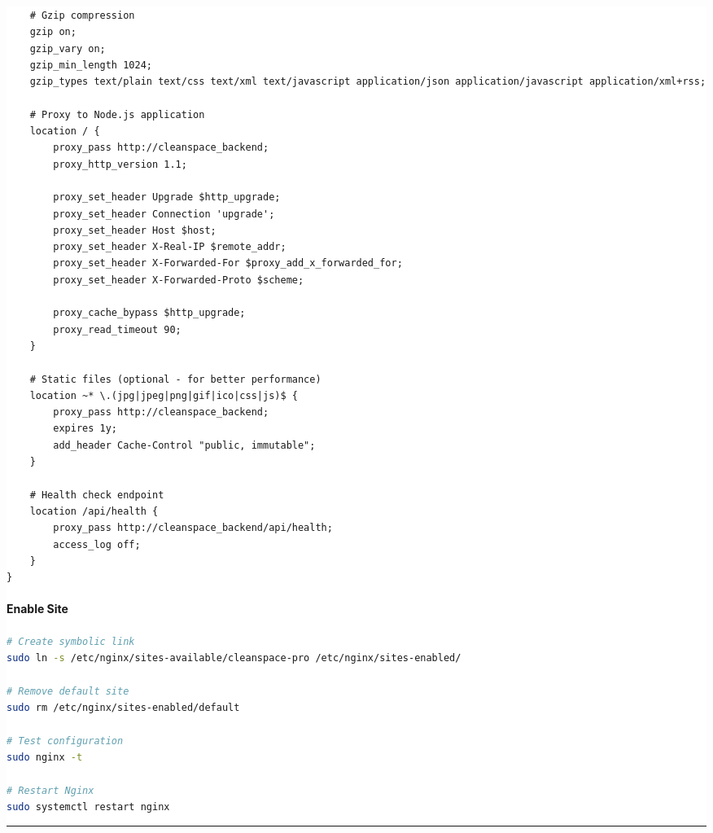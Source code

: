 ```nginx
    # Gzip compression
    gzip on;
    gzip_vary on;
    gzip_min_length 1024;
    gzip_types text/plain text/css text/xml text/javascript application/json application/javascript application/xml+rss;

    # Proxy to Node.js application
    location / {
        proxy_pass http://cleanspace_backend;
        proxy_http_version 1.1;

        proxy_set_header Upgrade $http_upgrade;
        proxy_set_header Connection 'upgrade';
        proxy_set_header Host $host;
        proxy_set_header X-Real-IP $remote_addr;
        proxy_set_header X-Forwarded-For $proxy_add_x_forwarded_for;
        proxy_set_header X-Forwarded-Proto $scheme;

        proxy_cache_bypass $http_upgrade;
        proxy_read_timeout 90;
    }

    # Static files (optional - for better performance)
    location ~* \.(jpg|jpeg|png|gif|ico|css|js)$ {
        proxy_pass http://cleanspace_backend;
        expires 1y;
        add_header Cache-Control "public, immutable";
    }

    # Health check endpoint
    location /api/health {
        proxy_pass http://cleanspace_backend/api/health;
        access_log off;
    }
}
```

#### Enable Site

```bash
# Create symbolic link
sudo ln -s /etc/nginx/sites-available/cleanspace-pro /etc/nginx/sites-enabled/

# Remove default site
sudo rm /etc/nginx/sites-enabled/default

# Test configuration
sudo nginx -t

# Restart Nginx
sudo systemctl restart nginx
```

---